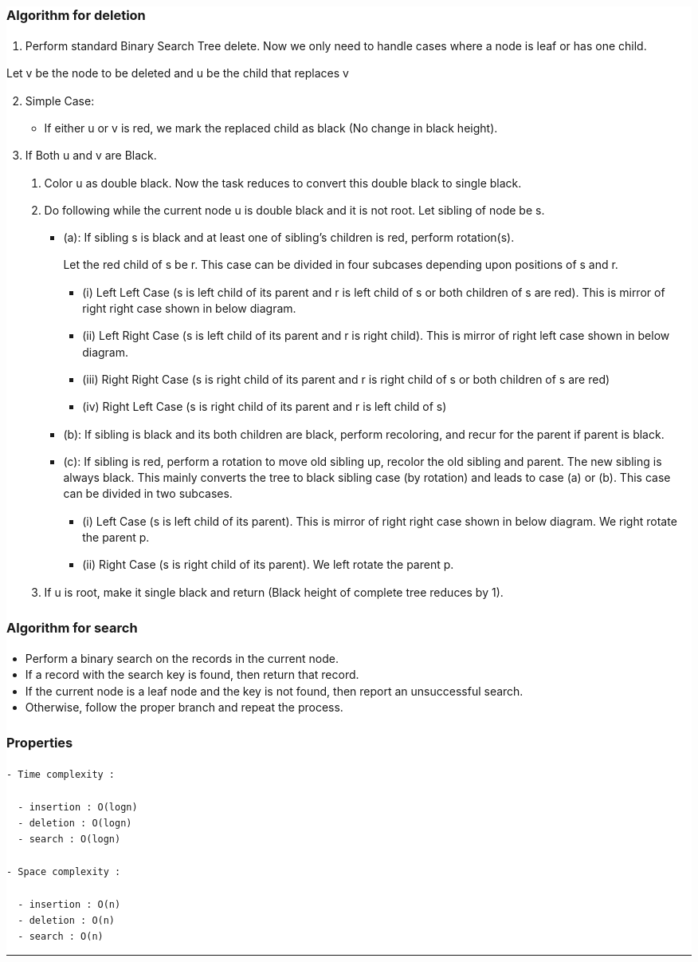 
### Algorithm for deletion
1. Perform standard Binary Search Tree delete. Now we only need to handle cases where a node is leaf or has one child. 

Let v be the node to be deleted and u be the child that replaces v 


2) Simple Case: 
    - If either u or v is red, we mark the replaced child as black (No change in black height).


3) If Both u and v are Black.

    1. Color u as double black. Now the task reduces to convert this double black to single black.

    2. Do following while the current node u is double black and it is not root. Let sibling of node be s.

        - (a): If sibling s is black and at least one of sibling’s children is red, perform rotation(s).
            
            Let the red child of s be r. This case can be divided in four subcases depending upon positions of s and r.

            - (i) Left Left Case (s is left child of its parent and r is left child of s or both children of s are red). This is mirror of right right case shown in below diagram.

            - (ii) Left Right Case (s is left child of its parent and r is right child). This is mirror of right left case shown in below diagram.

            - (iii) Right Right Case (s is right child of its parent and r is right child of s or both children of s are red)

            - (iv) Right Left Case (s is right child of its parent and r is left child of s)

        - (b): If sibling is black and its both children are black, perform recoloring, and recur for the parent if parent is black.

        - (c): If sibling is red, perform a rotation to move old sibling up, recolor the old sibling and parent. The new sibling is always black. This mainly converts the tree to black sibling case (by rotation) and leads to case (a) or (b). This case can be divided in two subcases.

            - (i) Left Case (s is left child of its parent). This is mirror of right right case shown in below diagram. We right rotate the parent p.

            - (ii) Right Case (s is right child of its parent). We left rotate the parent p.

    3. If u is root, make it single black and return (Black height of complete tree reduces by 1).


### Algorithm for search
- Perform a binary search on the records in the current node.
- If a record with the search key is found, then return that record.
- If the current node is a leaf node and the key is not found, then report an unsuccessful search.
- Otherwise, follow the proper branch and repeat the process.

### Properties
```
- Time complexity : 

  - insertion : O(logn)
  - deletion : O(logn)
  - search : O(logn)

- Space complexity : 

  - insertion : O(n)
  - deletion : O(n)
  - search : O(n)
```
<hr>

